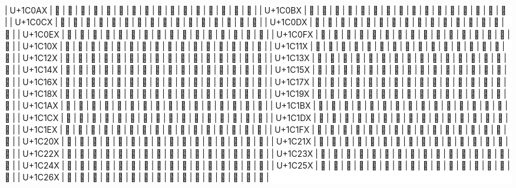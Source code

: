 | U+1C0AX | &#x1C0A0; | &#x1C0A1; | &#x1C0A2; | &#x1C0A3; | &#x1C0A4; | &#x1C0A5; | &#x1C0A6; | &#x1C0A7; | &#x1C0A8; | &#x1C0A9; | &#x1C0AA; | &#x1C0AB; | &#x1C0AC; | &#x1C0AD; | &#x1C0AE; | &#x1C0AF; |
| U+1C0BX | &#x1C0B0; | &#x1C0B1; | &#x1C0B2; | &#x1C0B3; | &#x1C0B4; | &#x1C0B5; | &#x1C0B6; | &#x1C0B7; | &#x1C0B8; | &#x1C0B9; | &#x1C0BA; | &#x1C0BB; | &#x1C0BC; | &#x1C0BD; | &#x1C0BE; | &#x1C0BF; |
| U+1C0CX | &#x1C0C0; | &#x1C0C1; | &#x1C0C2; | &#x1C0C3; | &#x1C0C4; | &#x1C0C5; | &#x1C0C6; | &#x1C0C7; | &#x1C0C8; | &#x1C0C9; | &#x1C0CA; | &#x1C0CB; | &#x1C0CC; | &#x1C0CD; | &#x1C0CE; | &#x1C0CF; |
| U+1C0DX | &#x1C0D0; | &#x1C0D1; | &#x1C0D2; | &#x1C0D3; | &#x1C0D4; | &#x1C0D5; | &#x1C0D6; | &#x1C0D7; | &#x1C0D8; | &#x1C0D9; | &#x1C0DA; | &#x1C0DB; | &#x1C0DC; | &#x1C0DD; | &#x1C0DE; | &#x1C0DF; |
| U+1C0EX | &#x1C0E0; | &#x1C0E1; | &#x1C0E2; | &#x1C0E3; | &#x1C0E4; | &#x1C0E5; | &#x1C0E6; | &#x1C0E7; | &#x1C0E8; | &#x1C0E9; | &#x1C0EA; | &#x1C0EB; | &#x1C0EC; | &#x1C0ED; | &#x1C0EE; | &#x1C0EF; |
| U+1C0FX | &#x1C0F0; | &#x1C0F1; | &#x1C0F2; | &#x1C0F3; | &#x1C0F4; | &#x1C0F5; | &#x1C0F6; | &#x1C0F7; | &#x1C0F8; | &#x1C0F9; | &#x1C0FA; | &#x1C0FB; | &#x1C0FC; | &#x1C0FD; | &#x1C0FE; | &#x1C0FF; |
| U+1C10X | &#x1C100; | &#x1C101; | &#x1C102; | &#x1C103; | &#x1C104; | &#x1C105; | &#x1C106; | &#x1C107; | &#x1C108; | &#x1C109; | &#x1C10A; | &#x1C10B; | &#x1C10C; | &#x1C10D; | &#x1C10E; | &#x1C10F; |
| U+1C11X | &#x1C110; | &#x1C111; | &#x1C112; | &#x1C113; | &#x1C114; | &#x1C115; | &#x1C116; | &#x1C117; | &#x1C118; | &#x1C119; | &#x1C11A; | &#x1C11B; | &#x1C11C; | &#x1C11D; | &#x1C11E; | &#x1C11F; |
| U+1C12X | &#x1C120; | &#x1C121; | &#x1C122; | &#x1C123; | &#x1C124; | &#x1C125; | &#x1C126; | &#x1C127; | &#x1C128; | &#x1C129; | &#x1C12A; | &#x1C12B; | &#x1C12C; | &#x1C12D; | &#x1C12E; | &#x1C12F; |
| U+1C13X | &#x1C130; | &#x1C131; | &#x1C132; | &#x1C133; | &#x1C134; | &#x1C135; | &#x1C136; | &#x1C137; | &#x1C138; | &#x1C139; | &#x1C13A; | &#x1C13B; | &#x1C13C; | &#x1C13D; | &#x1C13E; | &#x1C13F; |
| U+1C14X | &#x1C140; | &#x1C141; | &#x1C142; | &#x1C143; | &#x1C144; | &#x1C145; | &#x1C146; | &#x1C147; | &#x1C148; | &#x1C149; | &#x1C14A; | &#x1C14B; | &#x1C14C; | &#x1C14D; | &#x1C14E; | &#x1C14F; |
| U+1C15X | &#x1C150; | &#x1C151; | &#x1C152; | &#x1C153; | &#x1C154; | &#x1C155; | &#x1C156; | &#x1C157; | &#x1C158; | &#x1C159; | &#x1C15A; | &#x1C15B; | &#x1C15C; | &#x1C15D; | &#x1C15E; | &#x1C15F; |
| U+1C16X | &#x1C160; | &#x1C161; | &#x1C162; | &#x1C163; | &#x1C164; | &#x1C165; | &#x1C166; | &#x1C167; | &#x1C168; | &#x1C169; | &#x1C16A; | &#x1C16B; | &#x1C16C; | &#x1C16D; | &#x1C16E; | &#x1C16F; |
| U+1C17X | &#x1C170; | &#x1C171; | &#x1C172; | &#x1C173; | &#x1C174; | &#x1C175; | &#x1C176; | &#x1C177; | &#x1C178; | &#x1C179; | &#x1C17A; | &#x1C17B; | &#x1C17C; | &#x1C17D; | &#x1C17E; | &#x1C17F; |
| U+1C18X | &#x1C180; | &#x1C181; | &#x1C182; | &#x1C183; | &#x1C184; | &#x1C185; | &#x1C186; | &#x1C187; | &#x1C188; | &#x1C189; | &#x1C18A; | &#x1C18B; | &#x1C18C; | &#x1C18D; | &#x1C18E; | &#x1C18F; |
| U+1C19X | &#x1C190; | &#x1C191; | &#x1C192; | &#x1C193; | &#x1C194; | &#x1C195; | &#x1C196; | &#x1C197; | &#x1C198; | &#x1C199; | &#x1C19A; | &#x1C19B; | &#x1C19C; | &#x1C19D; | &#x1C19E; | &#x1C19F; |
| U+1C1AX | &#x1C1A0; | &#x1C1A1; | &#x1C1A2; | &#x1C1A3; | &#x1C1A4; | &#x1C1A5; | &#x1C1A6; | &#x1C1A7; | &#x1C1A8; | &#x1C1A9; | &#x1C1AA; | &#x1C1AB; | &#x1C1AC; | &#x1C1AD; | &#x1C1AE; | &#x1C1AF; |
| U+1C1BX | &#x1C1B0; | &#x1C1B1; | &#x1C1B2; | &#x1C1B3; | &#x1C1B4; | &#x1C1B5; | &#x1C1B6; | &#x1C1B7; | &#x1C1B8; | &#x1C1B9; | &#x1C1BA; | &#x1C1BB; | &#x1C1BC; | &#x1C1BD; | &#x1C1BE; | &#x1C1BF; |
| U+1C1CX | &#x1C1C0; | &#x1C1C1; | &#x1C1C2; | &#x1C1C3; | &#x1C1C4; | &#x1C1C5; | &#x1C1C6; | &#x1C1C7; | &#x1C1C8; | &#x1C1C9; | &#x1C1CA; | &#x1C1CB; | &#x1C1CC; | &#x1C1CD; | &#x1C1CE; | &#x1C1CF; |
| U+1C1DX | &#x1C1D0; | &#x1C1D1; | &#x1C1D2; | &#x1C1D3; | &#x1C1D4; | &#x1C1D5; | &#x1C1D6; | &#x1C1D7; | &#x1C1D8; | &#x1C1D9; | &#x1C1DA; | &#x1C1DB; | &#x1C1DC; | &#x1C1DD; | &#x1C1DE; | &#x1C1DF; |
| U+1C1EX | &#x1C1E0; | &#x1C1E1; | &#x1C1E2; | &#x1C1E3; | &#x1C1E4; | &#x1C1E5; | &#x1C1E6; | &#x1C1E7; | &#x1C1E8; | &#x1C1E9; | &#x1C1EA; | &#x1C1EB; | &#x1C1EC; | &#x1C1ED; | &#x1C1EE; | &#x1C1EF; |
| U+1C1FX | &#x1C1F0; | &#x1C1F1; | &#x1C1F2; | &#x1C1F3; | &#x1C1F4; | &#x1C1F5; | &#x1C1F6; | &#x1C1F7; | &#x1C1F8; | &#x1C1F9; | &#x1C1FA; | &#x1C1FB; | &#x1C1FC; | &#x1C1FD; | &#x1C1FE; | &#x1C1FF; |
| U+1C20X | &#x1C200; | &#x1C201; | &#x1C202; | &#x1C203; | &#x1C204; | &#x1C205; | &#x1C206; | &#x1C207; | &#x1C208; | &#x1C209; | &#x1C20A; | &#x1C20B; | &#x1C20C; | &#x1C20D; | &#x1C20E; | &#x1C20F; |
| U+1C21X | &#x1C210; | &#x1C211; | &#x1C212; | &#x1C213; | &#x1C214; | &#x1C215; | &#x1C216; | &#x1C217; | &#x1C218; | &#x1C219; | &#x1C21A; | &#x1C21B; | &#x1C21C; | &#x1C21D; | &#x1C21E; | &#x1C21F; |
| U+1C22X | &#x1C220; | &#x1C221; | &#x1C222; | &#x1C223; | &#x1C224; | &#x1C225; | &#x1C226; | &#x1C227; | &#x1C228; | &#x1C229; | &#x1C22A; | &#x1C22B; | &#x1C22C; | &#x1C22D; | &#x1C22E; | &#x1C22F; |
| U+1C23X | &#x1C230; | &#x1C231; | &#x1C232; | &#x1C233; | &#x1C234; | &#x1C235; | &#x1C236; | &#x1C237; | &#x1C238; | &#x1C239; | &#x1C23A; | &#x1C23B; | &#x1C23C; | &#x1C23D; | &#x1C23E; | &#x1C23F; |
| U+1C24X | &#x1C240; | &#x1C241; | &#x1C242; | &#x1C243; | &#x1C244; | &#x1C245; | &#x1C246; | &#x1C247; | &#x1C248; | &#x1C249; | &#x1C24A; | &#x1C24B; | &#x1C24C; | &#x1C24D; | &#x1C24E; | &#x1C24F; |
| U+1C25X | &#x1C250; | &#x1C251; | &#x1C252; | &#x1C253; | &#x1C254; | &#x1C255; | &#x1C256; | &#x1C257; | &#x1C258; | &#x1C259; | &#x1C25A; | &#x1C25B; | &#x1C25C; | &#x1C25D; | &#x1C25E; | &#x1C25F; |
| U+1C26X | &#x1C260; | &#x1C261; | &#x1C262; | &#x1C263; | &#x1C264; | &#x1C265; | &#x1C266; | &#x1C267; | &#x1C268; | &#x1C269; | &#x1C26A; | &#x1C26B; | &#x1C26C; | &#x1C26D; | &#x1C26E; | &#x1C26F; |